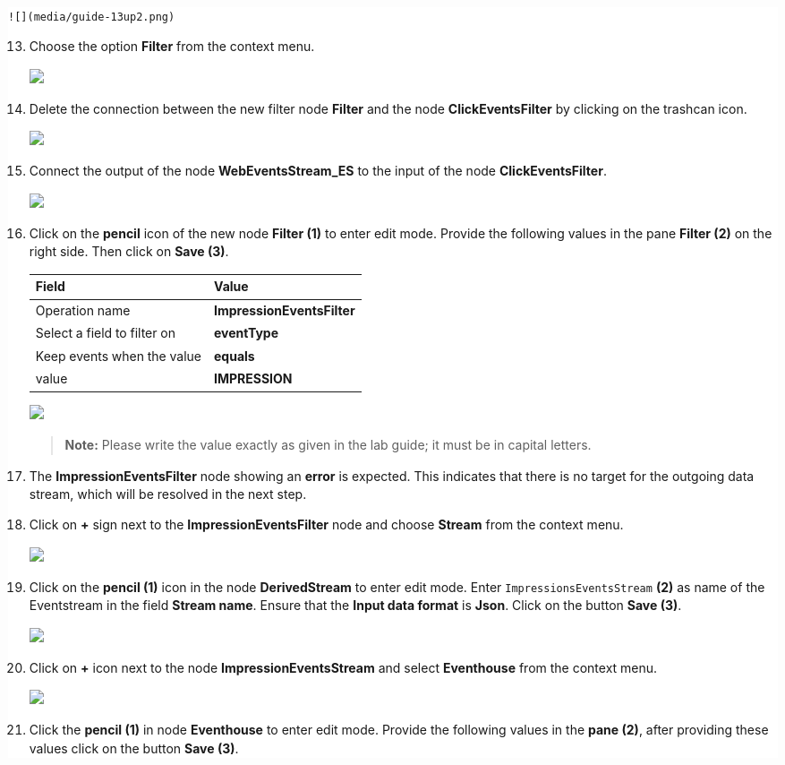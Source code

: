     ![](media/guide-13up2.png)

13. Choose the option **Filter** from the context menu.

    ![](media/guide-14up2.png)

14. Delete the connection between the new filter node **Filter** and the node **ClickEventsFilter** by clicking on the trashcan icon.

    ![](media/guide-15up2.png)

15. Connect the output of the node **WebEventsStream_ES** to the input of the node **ClickEventsFilter**.

    ![](media/image_task08_step15up2.gif)

16. Click on the **pencil** icon of the new node **Filter (1)** to enter edit mode. Provide the following values in the pane **Filter (2)** on the right  side. Then click on **Save (3)**.

    | Field                  | Value            |
    |------------------------|------------------|
    | Operation name         | **ImpressionEventsFilter** |
    | Select a field to filter on | **eventType**      |
    | Keep events when the value | **equals**        |
    | value                  | **IMPRESSION**       |

    ![](media/image_task08_step16up2.png)

    > **Note:** Please write the value exactly as given in the lab guide; it must be in capital letters.

17. The **ImpressionEventsFilter** node showing an **error** is expected. This indicates that there is no target for the outgoing data stream, which will be resolved in the next step.

18. Click on **+** sign next to the **ImpressionEventsFilter** node and choose **Stream** from the context menu.

    ![](media/guide-17up2.png)

19. Click on the **pencil (1)** icon in the node **DerivedStream** to enter edit mode. Enter `ImpressionsEventsStream` **(2)** as name of the Eventstream in the field **Stream name**. Ensure that the **Input data format** is **Json**. Click on the button **Save (3)**.

    ![](media/image_task08_step18up2.png)

20. Click on **+** icon next to the node **ImpressionEventsStream** and select **Eventhouse** from the context menu.

    ![](media/guide-34224up2.png)

21. Click the **pencil (1)** in node **Eventhouse** to enter edit mode. Provide the following values in the **pane (2)**, after providing these values click on the button **Save (3)**.
